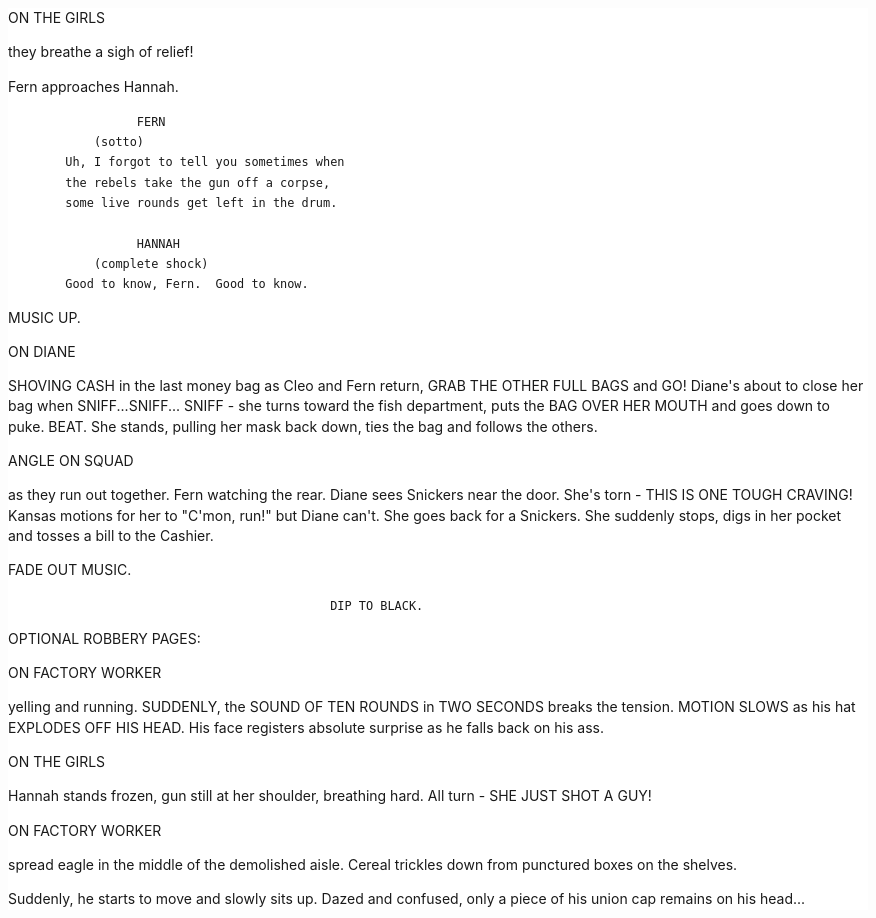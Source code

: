   ON THE GIRLS

  they breathe a sigh of relief!

  Fern approaches Hannah.

                      FERN
                (sotto)
            Uh, I forgot to tell you sometimes when
            the rebels take the gun off a corpse,
            some live rounds get left in the drum.

                      HANNAH
                (complete shock)
            Good to know, Fern.  Good to know.

  MUSIC UP.

  ON DIANE 

  SHOVING CASH in the last money bag as Cleo and Fern return,
  GRAB THE OTHER FULL BAGS and GO!  Diane's about to close her
  bag when SNIFF...SNIFF... SNIFF - she turns toward the fish
  department, puts the BAG OVER HER MOUTH and goes down to
  puke.  BEAT.  She stands, pulling her mask back down, ties
  the bag and follows the others.

  ANGLE ON SQUAD

  as they run out together.  Fern watching the rear.  Diane
  sees Snickers near the door.  She's torn - THIS IS ONE TOUGH
  CRAVING! 
  Kansas motions for her to "C'mon, run!" but Diane can't.  She
  goes back for a Snickers.  She suddenly stops, digs in her
  pocket and tosses a bill to the Cashier.

  FADE OUT MUSIC.

                                                 DIP TO BLACK.

  OPTIONAL ROBBERY PAGES:

  ON FACTORY WORKER

  yelling and running.  SUDDENLY, the SOUND OF TEN ROUNDS in
  TWO SECONDS breaks the tension.  MOTION SLOWS as his hat
  EXPLODES OFF HIS HEAD.  His face registers absolute surprise
  as he falls back on his ass.

  ON THE GIRLS

  Hannah stands frozen, gun still at her shoulder, breathing
  hard.  All turn - SHE JUST SHOT A GUY!

  ON FACTORY WORKER

  spread eagle in the middle of the demolished aisle.  Cereal
  trickles down from punctured boxes on the shelves.

  Suddenly, he starts to move and slowly sits up.  Dazed and
  confused, only a piece of his union cap remains on his
  head...
